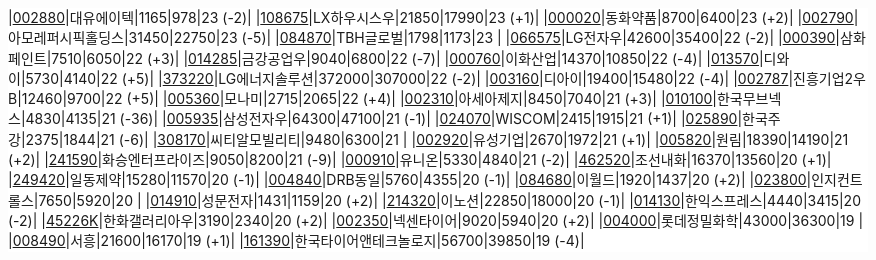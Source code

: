 |[002880](https://finance.daum.net/quotes/A002880)|대유에이텍|1165|978|23 (-2)|
|[108675](https://finance.daum.net/quotes/A108675)|LX하우시스우|21850|17990|23 (+1)|
|[000020](https://finance.daum.net/quotes/A000020)|동화약품|8700|6400|23 (+2)|
|[002790](https://finance.daum.net/quotes/A002790)|아모레퍼시픽홀딩스|31450|22750|23 (-5)|
|[084870](https://finance.daum.net/quotes/A084870)|TBH글로벌|1798|1173|23 |
|[066575](https://finance.daum.net/quotes/A066575)|LG전자우|42600|35400|22 (-2)|
|[000390](https://finance.daum.net/quotes/A000390)|삼화페인트|7510|6050|22 (+3)|
|[014285](https://finance.daum.net/quotes/A014285)|금강공업우|9040|6800|22 (-7)|
|[000760](https://finance.daum.net/quotes/A000760)|이화산업|14370|10850|22 (-4)|
|[013570](https://finance.daum.net/quotes/A013570)|디와이|5730|4140|22 (+5)|
|[373220](https://finance.daum.net/quotes/A373220)|LG에너지솔루션|372000|307000|22 (-2)|
|[003160](https://finance.daum.net/quotes/A003160)|디아이|19400|15480|22 (-4)|
|[002787](https://finance.daum.net/quotes/A002787)|진흥기업2우B|12460|9700|22 (+5)|
|[005360](https://finance.daum.net/quotes/A005360)|모나미|2715|2065|22 (+4)|
|[002310](https://finance.daum.net/quotes/A002310)|아세아제지|8450|7040|21 (+3)|
|[010100](https://finance.daum.net/quotes/A010100)|한국무브넥스|4830|4135|21 (-36)|
|[005935](https://finance.daum.net/quotes/A005935)|삼성전자우|64300|47100|21 (-1)|
|[024070](https://finance.daum.net/quotes/A024070)|WISCOM|2415|1915|21 (+1)|
|[025890](https://finance.daum.net/quotes/A025890)|한국주강|2375|1844|21 (-6)|
|[308170](https://finance.daum.net/quotes/A308170)|씨티알모빌리티|9480|6300|21 |
|[002920](https://finance.daum.net/quotes/A002920)|유성기업|2670|1972|21 (+1)|
|[005820](https://finance.daum.net/quotes/A005820)|원림|18390|14190|21 (+2)|
|[241590](https://finance.daum.net/quotes/A241590)|화승엔터프라이즈|9050|8200|21 (-9)|
|[000910](https://finance.daum.net/quotes/A000910)|유니온|5330|4840|21 (-2)|
|[462520](https://finance.daum.net/quotes/A462520)|조선내화|16370|13560|20 (+1)|
|[249420](https://finance.daum.net/quotes/A249420)|일동제약|15280|11570|20 (-1)|
|[004840](https://finance.daum.net/quotes/A004840)|DRB동일|5760|4355|20 (-1)|
|[084680](https://finance.daum.net/quotes/A084680)|이월드|1920|1437|20 (+2)|
|[023800](https://finance.daum.net/quotes/A023800)|인지컨트롤스|7650|5920|20 |
|[014910](https://finance.daum.net/quotes/A014910)|성문전자|1431|1159|20 (+2)|
|[214320](https://finance.daum.net/quotes/A214320)|이노션|22850|18000|20 (-1)|
|[014130](https://finance.daum.net/quotes/A014130)|한익스프레스|4440|3415|20 (-2)|
|[45226K](https://finance.daum.net/quotes/A45226K)|한화갤러리아우|3190|2340|20 (+2)|
|[002350](https://finance.daum.net/quotes/A002350)|넥센타이어|9020|5940|20 (+2)|
|[004000](https://finance.daum.net/quotes/A004000)|롯데정밀화학|43000|36300|19 |
|[008490](https://finance.daum.net/quotes/A008490)|서흥|21600|16170|19 (+1)|
|[161390](https://finance.daum.net/quotes/A161390)|한국타이어앤테크놀로지|56700|39850|19 (-4)|